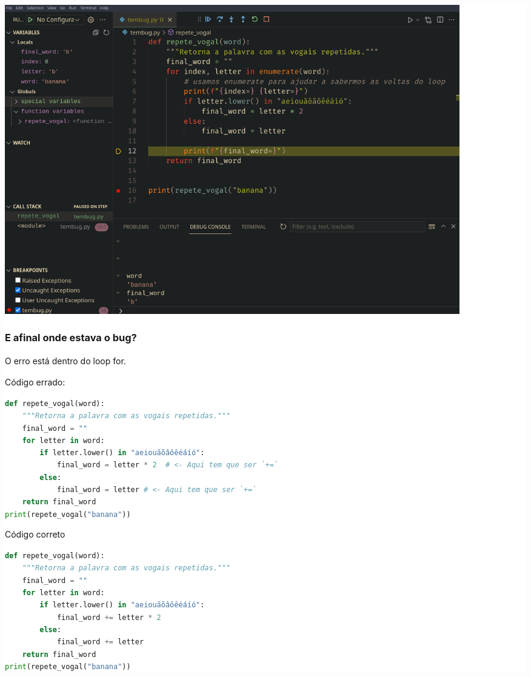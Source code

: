 ![Debugging pudb](../../../../static/img/debugg-vscode.png)

### E afinal onde estava o bug?

O erro está dentro do loop for.

Código errado:

```python
def repete_vogal(word):
    """Retorna a palavra com as vogais repetidas."""
    final_word = ""
    for letter in word:
        if letter.lower() in "aeiouãõâôêéáíó":
            final_word = letter * 2  # <- Aqui tem que ser `+=`
        else:
            final_word = letter # <- Aqui tem que ser `+=`
    return final_word
print(repete_vogal("banana"))
```

Código correto

```python
def repete_vogal(word):
    """Retorna a palavra com as vogais repetidas."""
    final_word = ""
    for letter in word:
        if letter.lower() in "aeiouãõâôêéáíó":
            final_word += letter * 2  
        else:
            final_word += letter
    return final_word
print(repete_vogal("banana"))
```